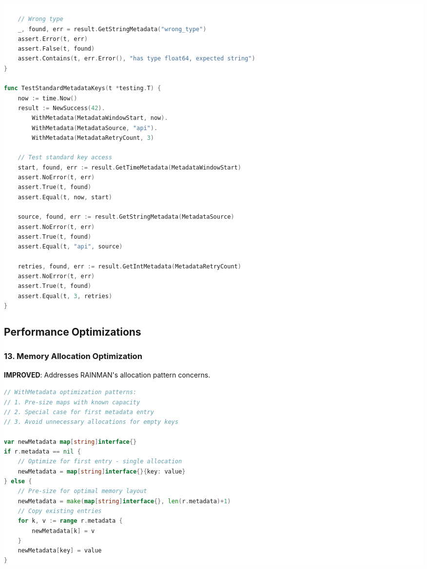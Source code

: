 ```go
    
    // Wrong type
    _, found, err = result.GetStringMetadata("wrong_type")
    assert.Error(t, err)
    assert.False(t, found)
    assert.Contains(t, err.Error(), "has type float64, expected string")
}

func TestStandardMetadataKeys(t *testing.T) {
    now := time.Now()
    result := NewSuccess(42).
        WithMetadata(MetadataWindowStart, now).
        WithMetadata(MetadataSource, "api").
        WithMetadata(MetadataRetryCount, 3)
    
    // Test standard key access
    start, found, err := result.GetTimeMetadata(MetadataWindowStart)
    assert.NoError(t, err)
    assert.True(t, found)
    assert.Equal(t, now, start)
    
    source, found, err := result.GetStringMetadata(MetadataSource)
    assert.NoError(t, err)
    assert.True(t, found)
    assert.Equal(t, "api", source)
    
    retries, found, err := result.GetIntMetadata(MetadataRetryCount)
    assert.NoError(t, err)
    assert.True(t, found)
    assert.Equal(t, 3, retries)
}
```

## Performance Optimizations

### 13. Memory Allocation Optimization

**IMPROVED**: Addresses RAINMAN's allocation pattern concerns.

```go
// WithMetadata optimization patterns:
// 1. Pre-size maps with known capacity
// 2. Special case for first metadata entry
// 3. Avoid unnecessary allocations for empty keys

var newMetadata map[string]interface{}
if r.metadata == nil {
    // Optimize for first entry - single allocation
    newMetadata = map[string]interface{}{key: value}
} else {
    // Pre-size for optimal memory layout
    newMetadata = make(map[string]interface{}, len(r.metadata)+1)
    // Copy existing entries
    for k, v := range r.metadata {
        newMetadata[k] = v
    }
    newMetadata[key] = value
}
```
